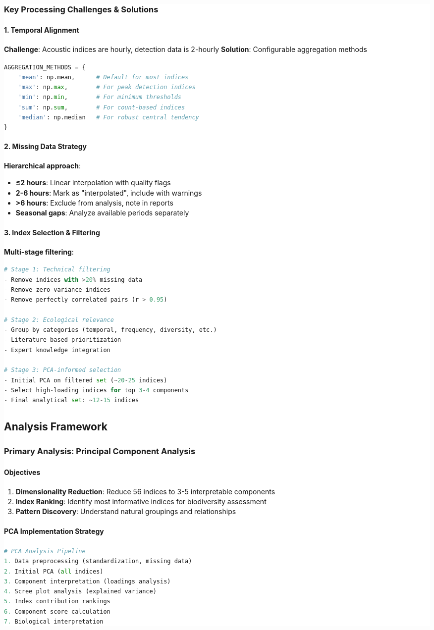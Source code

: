 ### Key Processing Challenges & Solutions

#### 1. Temporal Alignment
**Challenge**: Acoustic indices are hourly, detection data is 2-hourly
**Solution**: Configurable aggregation methods
```python
AGGREGATION_METHODS = {
    'mean': np.mean,      # Default for most indices
    'max': np.max,        # For peak detection indices  
    'min': np.min,        # For minimum thresholds
    'sum': np.sum,        # For count-based indices
    'median': np.median   # For robust central tendency
}
```

#### 2. Missing Data Strategy
**Hierarchical approach**:
- **≤2 hours**: Linear interpolation with quality flags
- **2-6 hours**: Mark as "interpolated", include with warnings
- **>6 hours**: Exclude from analysis, note in reports
- **Seasonal gaps**: Analyze available periods separately

#### 3. Index Selection & Filtering
**Multi-stage filtering**:
```python
# Stage 1: Technical filtering
- Remove indices with >20% missing data
- Remove zero-variance indices
- Remove perfectly correlated pairs (r > 0.95)

# Stage 2: Ecological relevance  
- Group by categories (temporal, frequency, diversity, etc.)
- Literature-based prioritization
- Expert knowledge integration

# Stage 3: PCA-informed selection
- Initial PCA on filtered set (~20-25 indices)
- Select high-loading indices for top 3-4 components
- Final analytical set: ~12-15 indices
```

## Analysis Framework

### Primary Analysis: Principal Component Analysis

#### Objectives
1. **Dimensionality Reduction**: Reduce 56 indices to 3-5 interpretable components
2. **Index Ranking**: Identify most informative indices for biodiversity assessment
3. **Pattern Discovery**: Understand natural groupings and relationships

#### PCA Implementation Strategy
```python
# PCA Analysis Pipeline
1. Data preprocessing (standardization, missing data)
2. Initial PCA (all indices)
3. Component interpretation (loadings analysis)
4. Scree plot analysis (explained variance)
5. Index contribution rankings
6. Component score calculation
7. Biological interpretation
```
